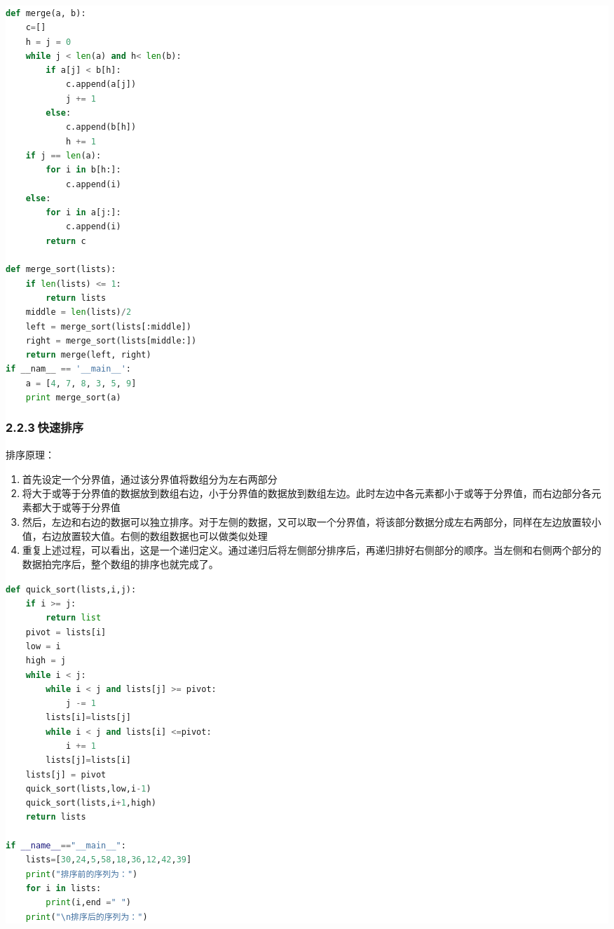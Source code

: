 ```python
def merge(a, b):
    c=[]
    h = j = 0
    while j < len(a) and h< len(b):
        if a[j] < b[h]:
            c.append(a[j])
            j += 1
        else:
            c.append(b[h])
            h += 1
    if j == len(a):
        for i in b[h:]:
            c.append(i)
    else:
        for i in a[j:]:
            c.append(i)
        return c

def merge_sort(lists):
    if len(lists) <= 1:
        return lists
    middle = len(lists)/2
    left = merge_sort(lists[:middle])
    right = merge_sort(lists[middle:])
    return merge(left, right)
if __nam__ == '__main__':
    a = [4, 7, 8, 3, 5, 9]
    print merge_sort(a)
```

### 2.2.3  快速排序

排序原理：

1. 首先设定一个分界值，通过该分界值将数组分为左右两部分
2. 将大于或等于分界值的数据放到数组右边，小于分界值的数据放到数组左边。此时左边中各元素都小于或等于分界值，而右边部分各元素都大于或等于分界值
3. 然后，左边和右边的数据可以独立排序。对于左侧的数据，又可以取一个分界值，将该部分数据分成左右两部分，同样在左边放置较小值，右边放置较大值。右侧的数组数据也可以做类似处理
4. 重复上述过程，可以看出，这是一个递归定义。通过递归后将左侧部分排序后，再递归排好右侧部分的顺序。当左侧和右侧两个部分的数据拍完序后，整个数组的排序也就完成了。

```python
def quick_sort(lists,i,j):
    if i >= j:
        return list
    pivot = lists[i]
    low = i
    high = j
    while i < j:
        while i < j and lists[j] >= pivot:
            j -= 1
        lists[i]=lists[j]
        while i < j and lists[i] <=pivot:
            i += 1
        lists[j]=lists[i]
    lists[j] = pivot
    quick_sort(lists,low,i-1)
    quick_sort(lists,i+1,high)
    return lists

if __name__=="__main__":
    lists=[30,24,5,58,18,36,12,42,39]
    print("排序前的序列为：")
    for i in lists:
        print(i,end =" ")
    print("\n排序后的序列为：")
```